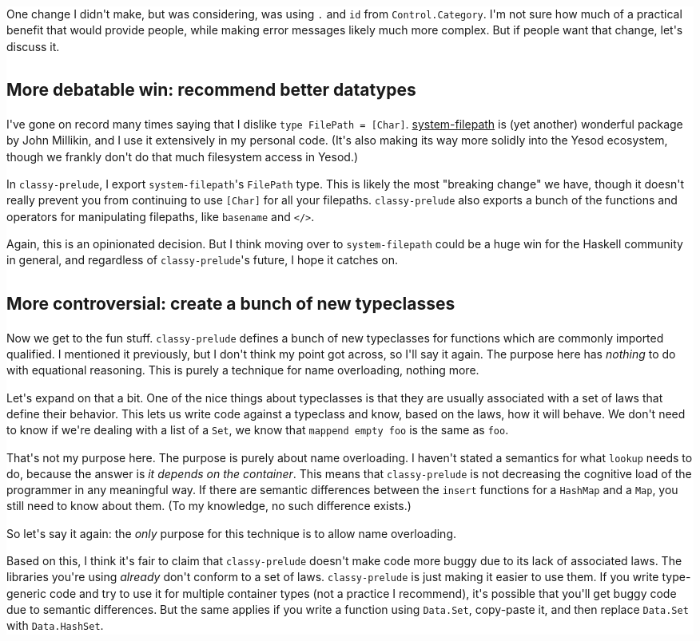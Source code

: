 One change I didn't make, but was considering, was using `.` and `id` from
`Control.Category`. I'm not sure how much of a practical benefit that would
provide people, while making error messages likely much more complex. But if
people want that change, let's discuss it.

## More debatable win: recommend better datatypes

I've gone on record many times saying that I dislike `type FilePath = [Char]`.
[system-filepath](http://hackage.haskell.org/package/system-filepath) is
(yet another) wonderful package by John Millikin, and I use it extensively in my
personal code. (It's also making its way more solidly into the Yesod ecosystem,
though we frankly don't do that much filesystem access in Yesod.)

In `classy-prelude`, I export `system-filepath`'s `FilePath` type. This is
likely the most "breaking change" we have, though it doesn't really prevent you
from continuing to use `[Char]` for all your filepaths. `classy-prelude` also
exports a bunch of the functions and operators for manipulating filepaths, like
`basename` and `</>`.

Again, this is an opinionated decision. But I think moving over to
`system-filepath` could be a huge win for the Haskell community in general, and
regardless of `classy-prelude`'s future, I hope it catches on.

## More controversial: create a bunch of new typeclasses

Now we get to the fun stuff. `classy-prelude` defines a bunch of new
typeclasses for functions which are commonly imported qualified. I mentioned it
previously, but I don't think my point got across, so I'll say it again. The
purpose here has *nothing* to do with equational reasoning. This is purely a
technique for name overloading, nothing more.

Let's expand on that a bit. One of the nice things about typeclasses is that
they are usually associated with a set of laws that define their behavior. This
lets us write code against a typeclass and know, based on the laws, how it will
behave. We don't need to know if we're dealing with a list of a `Set`, we know
that `mappend empty foo` is the same as `foo`.

That's not my purpose here. The purpose is purely about name overloading. I
haven't stated a semantics for what `lookup` needs to do, because the answer is
*it depends on the container*. This means that `classy-prelude` is not
decreasing the cognitive load of the programmer in any meaningful way. If there
are semantic differences between the `insert` functions for a `HashMap` and a
`Map`, you still need to know about them. (To my knowledge, no such difference
exists.)

So let's say it again: the *only* purpose for this technique is to allow name
overloading.

Based on this, I think it's fair to claim that `classy-prelude` doesn't make
code more buggy due to its lack of associated laws. The libraries you're using
*already* don't conform to a set of laws. `classy-prelude` is just making it
easier to use them. If you write type-generic code and try to use it for
multiple container types (not a practice I recommend), it's possible that
you'll get buggy code due to semantic differences. But the same applies if you
write a function using `Data.Set`, copy-paste it, and then replace `Data.Set`
with `Data.HashSet`.
